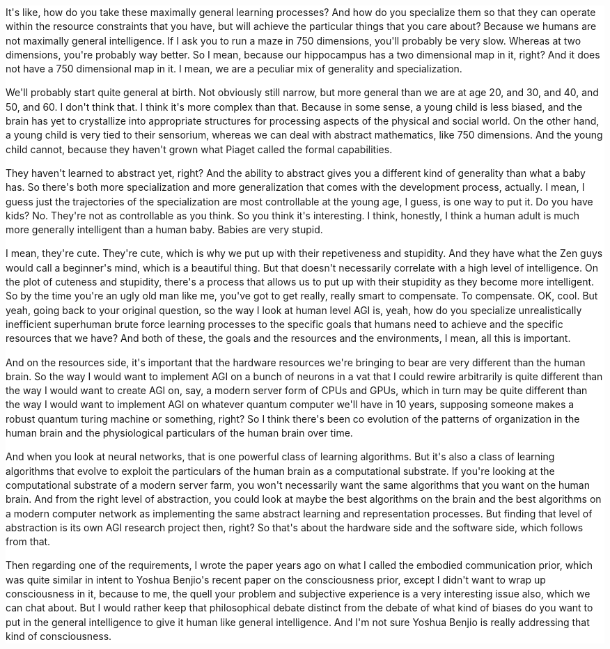 It's like, how do you take these maximally general learning processes? And how do you specialize them so that they can operate within the resource constraints that you have, but will achieve the particular things that you care about? Because we humans are not maximally general intelligence. If I ask you to run a maze in 750 dimensions, you'll probably be very slow. Whereas at two dimensions, you're probably way better. So I mean, because our hippocampus has a two dimensional map in it, right? And it does not have a 750 dimensional map in it. I mean, we are a peculiar mix of generality and specialization.

We'll probably start quite general at birth. Not obviously still narrow, but more general than we are at age 20, and 30, and 40, and 50, and 60. I don't think that. I think it's more complex than that. Because in some sense, a young child is less biased, and the brain has yet to crystallize into appropriate structures for processing aspects of the physical and social world. On the other hand, a young child is very tied to their sensorium, whereas we can deal with abstract mathematics, like 750 dimensions. And the young child cannot, because they haven't grown what Piaget called the formal capabilities.

They haven't learned to abstract yet, right? And the ability to abstract gives you a different kind of generality than what a baby has. So there's both more specialization and more generalization that comes with the development process, actually. I mean, I guess just the trajectories of the specialization are most controllable at the young age, I guess, is one way to put it. Do you have kids? No. They're not as controllable as you think. So you think it's interesting. I think, honestly, I think a human adult is much more generally intelligent than a human baby. Babies are very stupid.

I mean, they're cute. They're cute, which is why we put up with their repetiveness and stupidity. And they have what the Zen guys would call a beginner's mind, which is a beautiful thing. But that doesn't necessarily correlate with a high level of intelligence. On the plot of cuteness and stupidity, there's a process that allows us to put up with their stupidity as they become more intelligent. So by the time you're an ugly old man like me, you've got to get really, really smart to compensate. To compensate. OK, cool. But yeah, going back to your original question, so the way I look at human level AGI is, yeah, how do you specialize unrealistically inefficient superhuman brute force learning processes to the specific goals that humans need to achieve and the specific resources that we have? And both of these, the goals and the resources and the environments, I mean, all this is important.

And on the resources side, it's important that the hardware resources we're bringing to bear are very different than the human brain. So the way I would want to implement AGI on a bunch of neurons in a vat that I could rewire arbitrarily is quite different than the way I would want to create AGI on, say, a modern server form of CPUs and GPUs, which in turn may be quite different than the way I would want to implement AGI on whatever quantum computer we'll have in 10 years, supposing someone makes a robust quantum turing machine or something, right? So I think there's been co evolution of the patterns of organization in the human brain and the physiological particulars of the human brain over time.

And when you look at neural networks, that is one powerful class of learning algorithms. But it's also a class of learning algorithms that evolve to exploit the particulars of the human brain as a computational substrate. If you're looking at the computational substrate of a modern server farm, you won't necessarily want the same algorithms that you want on the human brain. And from the right level of abstraction, you could look at maybe the best algorithms on the brain and the best algorithms on a modern computer network as implementing the same abstract learning and representation processes. But finding that level of abstraction is its own AGI research project then, right? So that's about the hardware side and the software side, which follows from that.

Then regarding one of the requirements, I wrote the paper years ago on what I called the embodied communication prior, which was quite similar in intent to Yoshua Benjio's recent paper on the consciousness prior, except I didn't want to wrap up consciousness in it, because to me, the quell your problem and subjective experience is a very interesting issue also, which we can chat about. But I would rather keep that philosophical debate distinct from the debate of what kind of biases do you want to put in the general intelligence to give it human like general intelligence. And I'm not sure Yoshua Benjio is really addressing that kind of consciousness.
